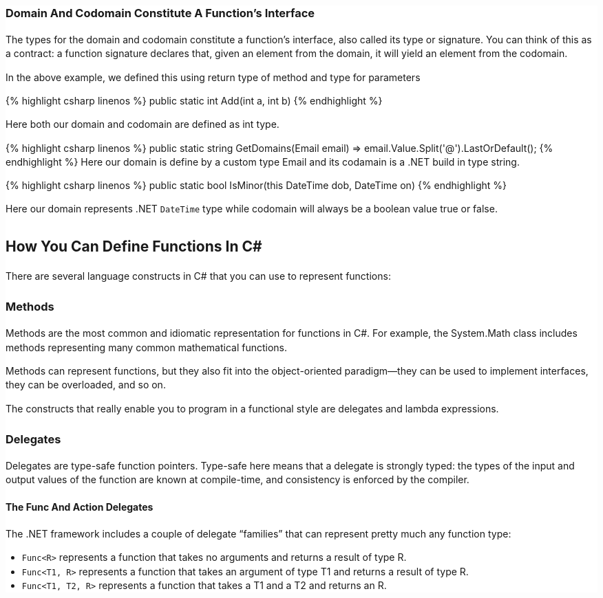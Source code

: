 ### Domain And Codomain Constitute A Function’s Interface

The types for the domain and codomain constitute a function’s interface, also called its type or signature. You can think of this as a contract: a function signature declares that, given an element from the domain, it will yield an element from the codomain. 

In the above example, we defined this using return type of method and type for parameters

{% highlight csharp linenos %}
public static int Add(int a, int b)
{% endhighlight %}

Here both our domain and codomain are defined as int type.

{% highlight csharp linenos %}
public static string GetDomains(Email email) => email.Value.Split('@').LastOrDefault();
{% endhighlight %}
Here our domain is define by a custom type Email and its codamain is a .NET build in type string.

{% highlight csharp linenos %}
public static bool IsMinor(this DateTime dob, DateTime on)
{% endhighlight %}

Here our domain represents .NET `DateTime` type while codomain will always be a boolean value true or false.

## How You Can Define Functions In C#

There are several language constructs in C# that you can use to represent functions:

### Methods

Methods are the most common and idiomatic representation for functions in C#. For example,
the System.Math class includes methods representing many common mathematical functions.

Methods can represent functions, but they also fit into the object-oriented paradigm—they can be used to implement interfaces, they can be overloaded, and so on.

The constructs that really enable you to program in a functional style are delegates and lambda expressions.

### Delegates

Delegates are type-safe function pointers. Type-safe here means that a delegate is strongly typed: the types of the input and output values of the function are known at compile-time, and
consistency is enforced by the compiler.


#### The Func And Action Delegates

The .NET framework includes a couple of delegate “families” that can represent pretty much any
function type:

- `Func<R>` represents a function that takes no arguments and returns a result of type R.
- `Func<T1, R>` represents a function that takes an argument of type T1 and returns a result of
type R.
- `Func<T1, T2, R>` represents a function that takes a T1 and a T2 and returns an R.
